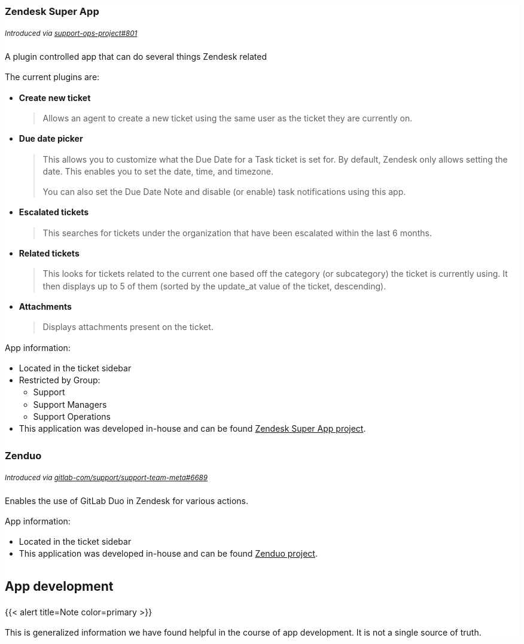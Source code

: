 ### Zendesk Super App

<sup>*Introduced via [support-ops-project#801](https://gitlab.com/gitlab-com/support/support-ops/support-ops-project/-/issues/801)*</sup>

A plugin controlled app that can do several things Zendesk related

The current plugins are:

- **Create new ticket**
  > Allows an agent to create a new ticket using the same user as the ticket they are currently on.
- **Due date picker**
  > This allows you to customize what the Due Date for a Task ticket is set for. By default, Zendesk only allows setting the date. This enables you to set the date, time, and timezone.
  >
  > You can also set the Due Date Note and disable (or enable) task notifications using this app.
- **Escalated tickets**
  > This searches for tickets under the organization that have been escalated within the last 6 months.
- **Related tickets**
  > This looks for tickets related to the current one based off the category (or subcategory) the ticket is currently using. It then displays up to 5 of them (sorted by the update_at value of the ticket, descending).
- **Attachments**
  > Displays attachments present on the ticket.

App information:

- Located in the ticket sidebar
- Restricted by Group:
  - Support
  - Support Managers
  - Support Operations
- This application was developed in-house and can be found [Zendesk Super App project](https://gitlab.com/gitlab-support-readiness/zendesk-us-government/apps/zendesk-super-app).

### Zenduo

<sup>*Introduced via [gitlab-com/support/support-team-meta#6689](https://gitlab.com/gitlab-com/support/support-team-meta/-/issues/6689)*</sup>

Enables the use of GitLab Duo in Zendesk for various actions.

App information:

- Located in the ticket sidebar
- This application was developed in-house and can be found [Zenduo project](https://gitlab.com/gitlab-support-readiness/zendesk-us-government/apps/zenduo).

## App development

{{< alert title=Note color=primary >}}

This is generalized information we have found helpful in the course of app development. It is not a single source of truth.
